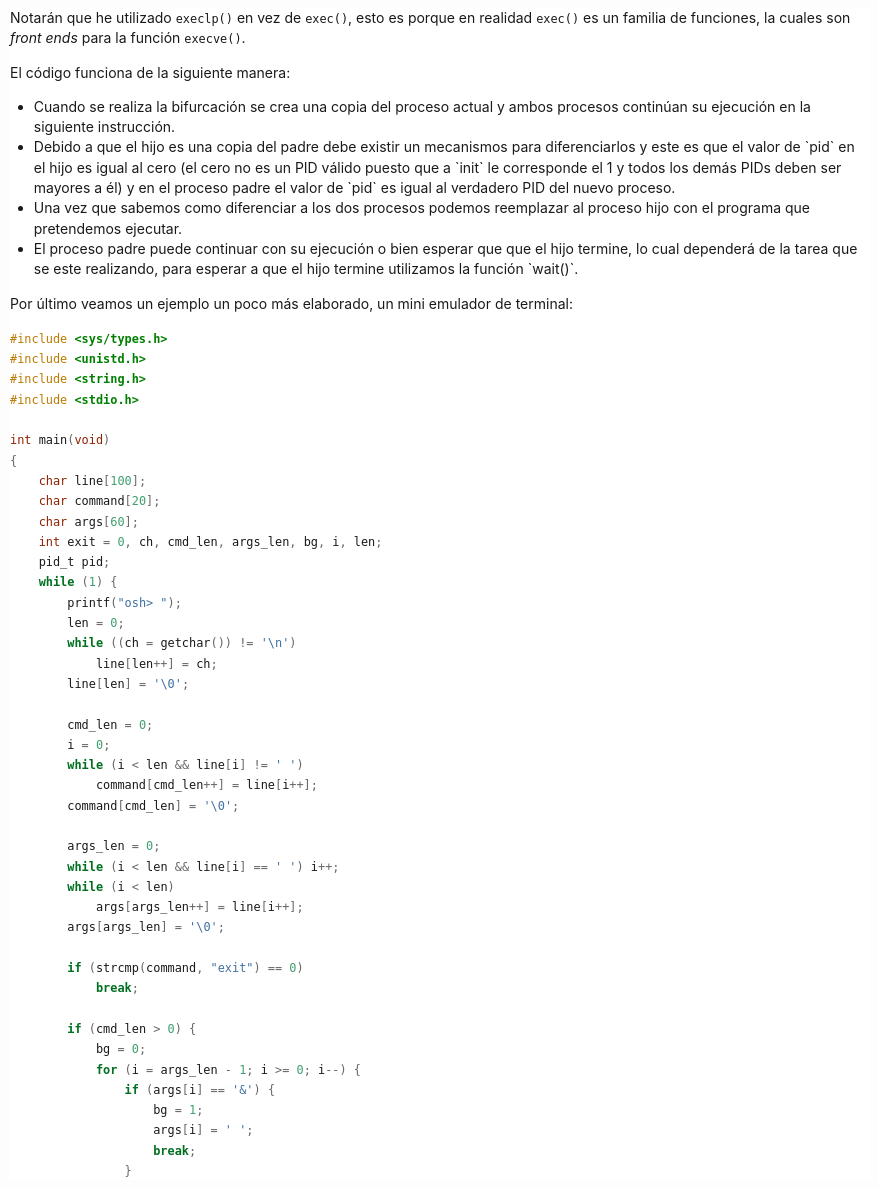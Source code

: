
Notarán que he utilizado `execlp()` en vez de `exec()`, esto es porque en realidad `exec()` es un familia de funciones, la cuales son *front ends* para la función `execve()`.

El código funciona de la siguiente manera:

<ul>
  <li>Cuando se realiza la bifurcación se crea una copia del proceso actual y ambos procesos continúan su ejecución en la siguiente instrucción.</li>
  <li>Debido a que el hijo es una copia del padre debe existir un mecanismos para diferenciarlos y este es que el valor de `pid` en el hijo es igual al cero (el cero no es un PID válido puesto que a `init` le corresponde el 1 y todos los demás PIDs deben ser mayores a él) y en el proceso padre el valor de `pid` es igual al verdadero PID del nuevo proceso.</li>
  <li>Una vez que sabemos como diferenciar a los dos procesos podemos reemplazar al proceso hijo con el programa que pretendemos ejecutar.</li>
  <li>El proceso padre puede continuar con su ejecución o bien esperar que que el hijo termine, lo cual dependerá de la tarea que se este realizando, para esperar a que el hijo termine utilizamos la función `wait()`.</li>
</ul>

Por último veamos un ejemplo un poco más elaborado, un mini emulador de terminal:


```c
#include <sys/types.h>
#include <unistd.h>
#include <string.h>
#include <stdio.h>

int main(void)
{
    char line[100];
    char command[20];
    char args[60];
    int exit = 0, ch, cmd_len, args_len, bg, i, len;
    pid_t pid;
    while (1) {
        printf("osh> ");
        len = 0;
        while ((ch = getchar()) != '\n')
            line[len++] = ch;
        line[len] = '\0';

        cmd_len = 0;
        i = 0;
        while (i < len && line[i] != ' ')
            command[cmd_len++] = line[i++];
        command[cmd_len] = '\0';

        args_len = 0;
        while (i < len && line[i] == ' ') i++;
        while (i < len)
            args[args_len++] = line[i++];
        args[args_len] = '\0';

        if (strcmp(command, "exit") == 0)
            break;

        if (cmd_len > 0) {
            bg = 0;
            for (i = args_len - 1; i >= 0; i--) {
                if (args[i] == '&') {
                    bg = 1;
                    args[i] = ' ';
                    break;
                }
```
